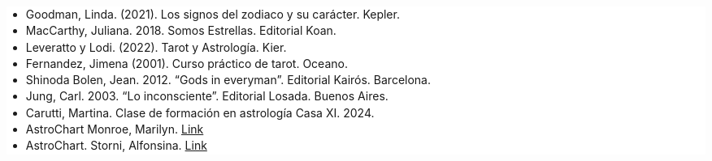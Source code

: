 * Goodman, Linda. (2021). Los signos del zodiaco y su carácter. Kepler.
* MacCarthy, Juliana. 2018. Somos Estrellas. Editorial Koan. 
* Leveratto y Lodi. (2022). Tarot y Astrología. Kier.
* Fernandez, Jimena (2001). Curso práctico de tarot. Oceano.
* Shinoda Bolen, Jean. 2012. “Gods in everyman”. Editorial Kairós. Barcelona.
* Jung, Carl. 2003. “Lo inconsciente”. Editorial Losada. Buenos Aires.
* Carutti, Martina. Clase de formación en astrología Casa XI. 2024.
* AstroChart Monroe, Marilyn. [Link](https://www.astro.com/astro-databank/Monroe,_Marilyn)
* AstroChart. Storni, Alfonsina. [Link](https://www.astro.com/astro-databank/Storni,_Alfonsina)

